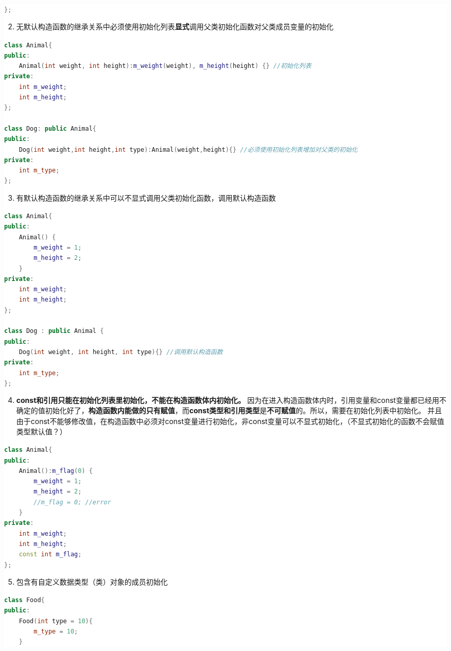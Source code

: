 ```C++
};
```
2. 无默认构造函数的继承关系中必须使用初始化列表**显式**调用父类初始化函数对父类成员变量的初始化
```C++                
class Animal{
public:
    Animal(int weight, int height):m_weight(weight), m_height(height) {} //初始化列表
private:
    int m_weight;
    int m_height;
};

class Dog: public Animal{
public:
    Dog(int weight,int height,int type):Animal(weight,height){} //必须使用初始化列表增加对父类的初始化
private:
    int m_type;
};
```
3. 有默认构造函数的继承关系中可以不显式调用父类初始化函数，调用默认构造函数
```C++
class Animal{
public:
    Animal() {
        m_weight = 1;
        m_height = 2;
    }
private:
    int m_weight;
    int m_height;
};

class Dog : public Animal {
public:
    Dog(int weight, int height, int type){} //调用默认构造函数
private:
    int m_type;
};
```
4. **const和引用只能在初始化列表里初始化，不能在构造函数体内初始化。**
因为在进入构造函数体内时，引用变量和const变量都已经用不确定的值初始化好了，**构造函数内能做的只有赋值**，而**const类型和引用类型**是**不可赋值**的。所以，需要在初始化列表中初始化。
并且由于const不能够修改值，在构造函数中必须对const变量进行初始化，非const变量可以不显式初始化，（不显式初始化的函数不会赋值类型默认值？）
``` C++
class Animal{
public:
    Animal():m_flag(0) {
        m_weight = 1;
        m_height = 2;
        //m_flag = 0; //error
    }
private:
    int m_weight;
    int m_height;
    const int m_flag;
};
```
5. 包含有自定义数据类型（类）对象的成员初始化 
```C++
class Food{
public:
    Food(int type = 10){
        m_type = 10;
    }
```